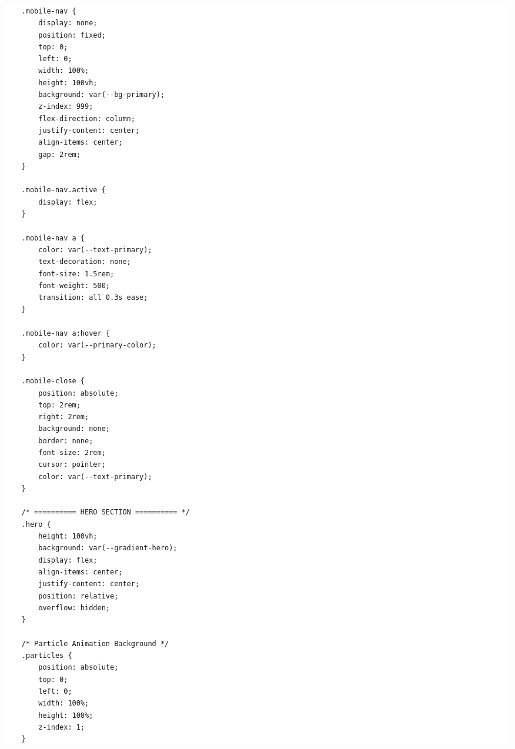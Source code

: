         .mobile-nav {
            display: none;
            position: fixed;
            top: 0;
            left: 0;
            width: 100%;
            height: 100vh;
            background: var(--bg-primary);
            z-index: 999;
            flex-direction: column;
            justify-content: center;
            align-items: center;
            gap: 2rem;
        }

        .mobile-nav.active {
            display: flex;
        }

        .mobile-nav a {
            color: var(--text-primary);
            text-decoration: none;
            font-size: 1.5rem;
            font-weight: 500;
            transition: all 0.3s ease;
        }

        .mobile-nav a:hover {
            color: var(--primary-color);
        }

        .mobile-close {
            position: absolute;
            top: 2rem;
            right: 2rem;
            background: none;
            border: none;
            font-size: 2rem;
            cursor: pointer;
            color: var(--text-primary);
        }

        /* ========== HERO SECTION ========== */
        .hero {
            height: 100vh;
            background: var(--gradient-hero);
            display: flex;
            align-items: center;
            justify-content: center;
            position: relative;
            overflow: hidden;
        }

        /* Particle Animation Background */
        .particles {
            position: absolute;
            top: 0;
            left: 0;
            width: 100%;
            height: 100%;
            z-index: 1;
        }
